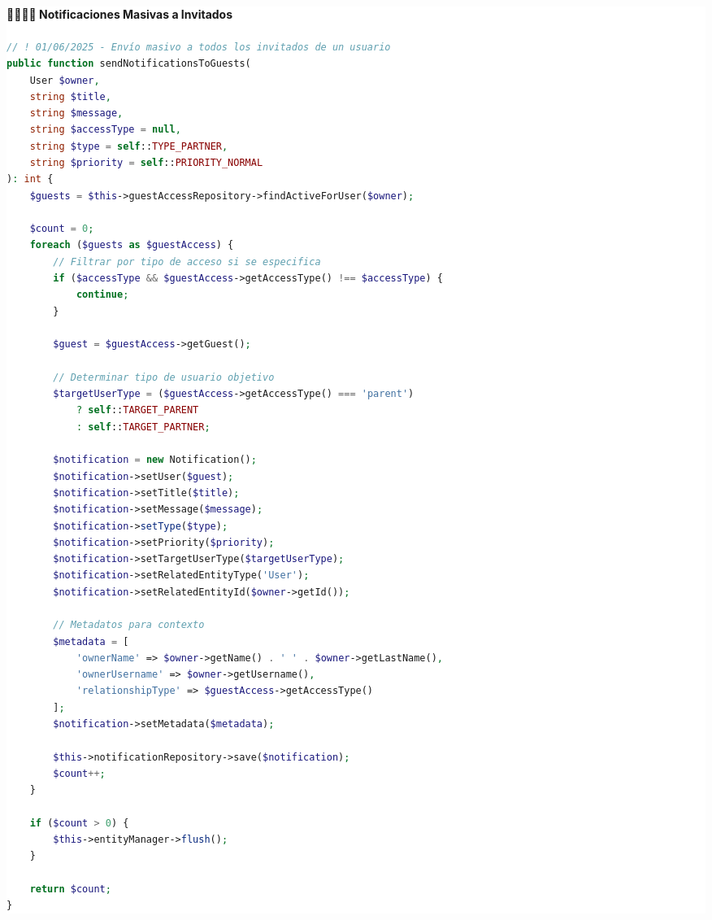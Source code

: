 #### **👨‍👩‍👧‍👦 Notificaciones Masivas a Invitados**

```php
// ! 01/06/2025 - Envío masivo a todos los invitados de un usuario
public function sendNotificationsToGuests(
    User $owner, 
    string $title,
    string $message,
    string $accessType = null,
    string $type = self::TYPE_PARTNER,
    string $priority = self::PRIORITY_NORMAL
): int {
    $guests = $this->guestAccessRepository->findActiveForUser($owner);
    
    $count = 0;
    foreach ($guests as $guestAccess) {
        // Filtrar por tipo de acceso si se especifica
        if ($accessType && $guestAccess->getAccessType() !== $accessType) {
            continue;
        }
        
        $guest = $guestAccess->getGuest();
        
        // Determinar tipo de usuario objetivo
        $targetUserType = ($guestAccess->getAccessType() === 'parent') 
            ? self::TARGET_PARENT 
            : self::TARGET_PARTNER;
        
        $notification = new Notification();
        $notification->setUser($guest);
        $notification->setTitle($title);
        $notification->setMessage($message);
        $notification->setType($type);
        $notification->setPriority($priority);
        $notification->setTargetUserType($targetUserType);
        $notification->setRelatedEntityType('User');
        $notification->setRelatedEntityId($owner->getId());
        
        // Metadatos para contexto
        $metadata = [
            'ownerName' => $owner->getName() . ' ' . $owner->getLastName(),
            'ownerUsername' => $owner->getUsername(),
            'relationshipType' => $guestAccess->getAccessType()
        ];
        $notification->setMetadata($metadata);
        
        $this->notificationRepository->save($notification);
        $count++;
    }
    
    if ($count > 0) {
        $this->entityManager->flush();
    }
    
    return $count;
}
```
